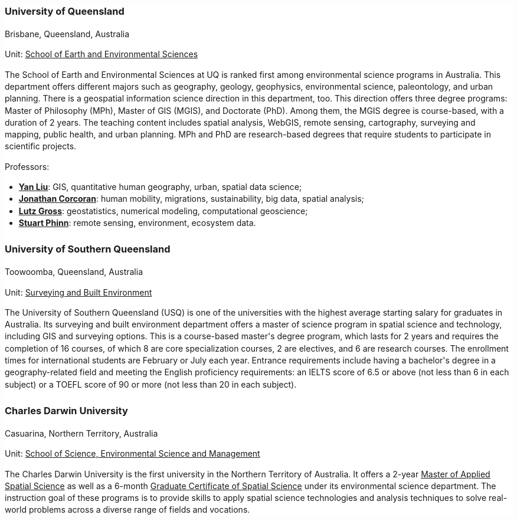 ### University of Queensland

Brisbane, Queensland, Australia

Unit: [School of Earth and Environmental Sciences](https://sees.uq.edu.au/)

The School of Earth and Environmental Sciences at UQ is ranked first among environmental science programs in Australia. This department offers different majors such as geography, geology, geophysics, environmental science, paleontology, and urban planning. There is a geospatial information science direction in this department, too. This direction offers three degree programs: Master of Philosophy (MPh), Master of GIS (MGIS), and Doctorate (PhD). Among them, the MGIS degree is course-based, with a duration of 2 years. The teaching content includes spatial analysis, WebGIS, remote sensing, cartography, surveying and mapping, public health, and urban planning. MPh and PhD are research-based degrees that require students to participate in scientific projects.

Professors:

- **[Yan Liu](https://sees.uq.edu.au/profile/8930/yan-liu)**: GIS, quantitative human geography, urban, spatial data science;
- **[Jonathan Corcoran](https://sees.uq.edu.au/profile/9224/jonathan-corcoran)**: human mobility, migrations, sustainability, big data, spatial analysis;
- **[Lutz Gross](https://sees.uq.edu.au/profile/9065/lutz-gross)**: geostatistics, numerical modeling, computational geoscience;
- **[Stuart Phinn](https://sees.uq.edu.au/profile/13550/stuart-phinn)**: remote sensing, environment, ecosystem data.


### University of Southern Queensland

Toowoomba, Queensland, Australia

Unit: [Surveying and Built Environment](https://usq.edu.au/study/degrees/surveying-and-built-environment)

The University of Southern Queensland (USQ) is one of the universities with the highest average starting salary for graduates in Australia. Its surveying and built environment department offers a master of science program in spatial science and technology, including GIS and surveying options. This is a course-based master's degree program, which lasts for 2 years and requires the completion of 16 courses, of which 8 are core specialization courses, 2 are electives, and 6 are research courses. The enrollment times for international students are February or July each year. Entrance requirements include having a bachelor's degree in a geography-related field and meeting the English proficiency requirements: an IELTS score of 6.5 or above (not less than 6 in each subject) or a TOEFL score of 90 or more (not less than 20 in each subject).

### Charles Darwin University

Casuarina, Northern Territory, Australia

Unit: [School of Science, Environmental Science and Management](https://www.cdu.edu.au/study/science-environment)

The Charles Darwin University is the first university in the Northern Territory of Australia. It offers a 2-year [Master of Applied Spatial Science](https://www.cdu.edu.au/study/course/master-applied-spatial-science-sspsc1) as well as a 6-month [Graduate Certificate of Spatial Science](https://www.cdu.edu.au/study/course/graduate-certificate-spatial-science-uspsc1) under its environmental science department. The instruction goal of these programs is to provide skills to apply spatial science technologies and analysis techniques to solve real-world problems across a diverse range of fields and vocations.
